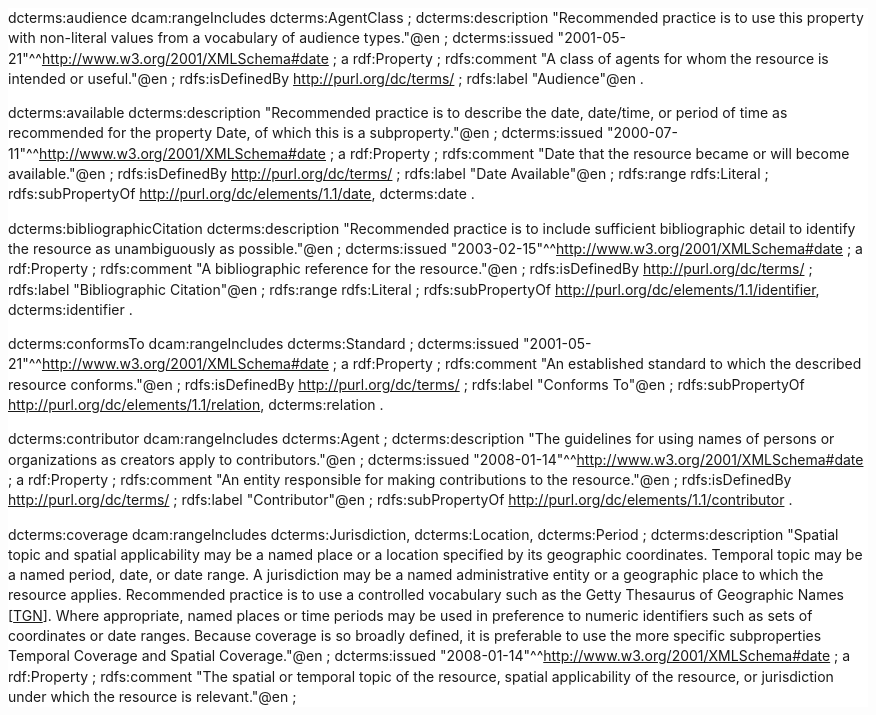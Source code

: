 dcterms:audience
    dcam:rangeIncludes dcterms:AgentClass ;
    dcterms:description "Recommended practice is to use this property with non-literal values from a vocabulary of audience types."@en ;
    dcterms:issued "2001-05-21"^^<http://www.w3.org/2001/XMLSchema#date> ;
    a rdf:Property ;
    rdfs:comment "A class of agents for whom the resource is intended or useful."@en ;
    rdfs:isDefinedBy <http://purl.org/dc/terms/> ;
    rdfs:label "Audience"@en .

dcterms:available
    dcterms:description "Recommended practice is to describe the date, date/time, or period of time as recommended for the property Date, of which this is a subproperty."@en ;
    dcterms:issued "2000-07-11"^^<http://www.w3.org/2001/XMLSchema#date> ;
    a rdf:Property ;
    rdfs:comment "Date that the resource became or will become available."@en ;
    rdfs:isDefinedBy <http://purl.org/dc/terms/> ;
    rdfs:label "Date Available"@en ;
    rdfs:range rdfs:Literal ;
    rdfs:subPropertyOf <http://purl.org/dc/elements/1.1/date>, dcterms:date .

dcterms:bibliographicCitation
    dcterms:description "Recommended practice is to include sufficient bibliographic detail to identify the resource as unambiguously as possible."@en ;
    dcterms:issued "2003-02-15"^^<http://www.w3.org/2001/XMLSchema#date> ;
    a rdf:Property ;
    rdfs:comment "A bibliographic reference for the resource."@en ;
    rdfs:isDefinedBy <http://purl.org/dc/terms/> ;
    rdfs:label "Bibliographic Citation"@en ;
    rdfs:range rdfs:Literal ;
    rdfs:subPropertyOf <http://purl.org/dc/elements/1.1/identifier>, dcterms:identifier .

dcterms:conformsTo
    dcam:rangeIncludes dcterms:Standard ;
    dcterms:issued "2001-05-21"^^<http://www.w3.org/2001/XMLSchema#date> ;
    a rdf:Property ;
    rdfs:comment "An established standard to which the described resource conforms."@en ;
    rdfs:isDefinedBy <http://purl.org/dc/terms/> ;
    rdfs:label "Conforms To"@en ;
    rdfs:subPropertyOf <http://purl.org/dc/elements/1.1/relation>, dcterms:relation .

dcterms:contributor
    dcam:rangeIncludes dcterms:Agent ;
    dcterms:description "The guidelines for using names of persons or organizations as creators apply to contributors."@en ;
    dcterms:issued "2008-01-14"^^<http://www.w3.org/2001/XMLSchema#date> ;
    a rdf:Property ;
    rdfs:comment "An entity responsible for making contributions to the resource."@en ;
    rdfs:isDefinedBy <http://purl.org/dc/terms/> ;
    rdfs:label "Contributor"@en ;
    rdfs:subPropertyOf <http://purl.org/dc/elements/1.1/contributor> .

dcterms:coverage
    dcam:rangeIncludes dcterms:Jurisdiction, dcterms:Location, dcterms:Period ;
    dcterms:description "Spatial topic and spatial applicability may be a named place or a location specified by its geographic coordinates. Temporal topic may be a named period, date, or date range. A jurisdiction may be a named administrative entity or a geographic place to which the resource applies. Recommended practice is to use a controlled vocabulary such as the Getty Thesaurus of Geographic Names [[TGN](https://www.getty.edu/research/tools/vocabulary/tgn/index.html)]. Where appropriate, named places or time periods may be used in preference to numeric identifiers such as sets of coordinates or date ranges.  Because coverage is so broadly defined, it is preferable to use the more specific subproperties Temporal Coverage and Spatial Coverage."@en ;
    dcterms:issued "2008-01-14"^^<http://www.w3.org/2001/XMLSchema#date> ;
    a rdf:Property ;
    rdfs:comment "The spatial or temporal topic of the resource, spatial applicability of the resource, or jurisdiction under which the resource is relevant."@en ;